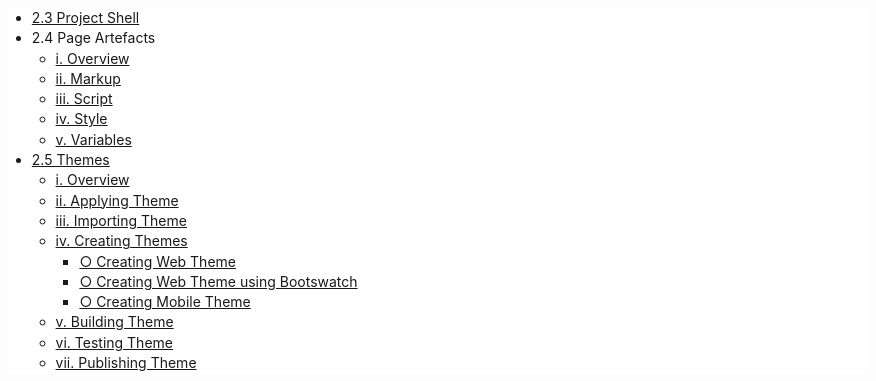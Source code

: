 - [2.3 Project Shell](/learn/app-development/ui-design/project-shells/)
- 2.4 Page Artefacts
    - [i. Overview](/learn/app-development/ui-design/page-artefacts/)
    - [ii. Markup](/learn/app-development/ui-design/page-artefacts/#page-markup)
    - [iii. Script](/learn/app-development/ui-design/page-artefacts/#page-script)
    - [iv. Style](/learn/app-development/ui-design/page-artefacts/#page-style)
    - [v. Variables](/learn/app-development/ui-design/page-artefacts/#page-variables)
- [2.5 Themes](#)
    - [i. Overview](#)
    - [ii. Applying Theme](#apply-theme)
    - [iii. Importing Theme](#import-theme)
    - [iv. Creating Themes](#create-theme)
        - [○ Creating Web Theme](#create-theme-web)
        - [○ Creating Web Theme using Bootswatch](#create-theme-bootswatch)
        - [○ Creating Mobile Theme](#create-theme-mobile)
    - [v. Building Theme](#build-theme)
    - [vi. Testing Theme](#test-theme)
    - [vii. Publishing Theme](#publish-theme)
